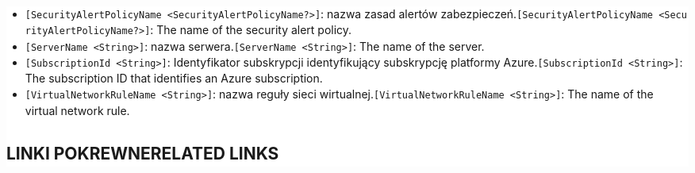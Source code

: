  - <span data-ttu-id="93a6d-161">`[SecurityAlertPolicyName <SecurityAlertPolicyName?>]`: nazwa zasad alertów zabezpieczeń.</span><span class="sxs-lookup"><span data-stu-id="93a6d-161">`[SecurityAlertPolicyName <SecurityAlertPolicyName?>]`: The name of the security alert policy.</span></span>
  - <span data-ttu-id="93a6d-162">`[ServerName <String>]`: nazwa serwera.</span><span class="sxs-lookup"><span data-stu-id="93a6d-162">`[ServerName <String>]`: The name of the server.</span></span>
  - <span data-ttu-id="93a6d-163">`[SubscriptionId <String>]`: Identyfikator subskrypcji identyfikujący subskrypcję platformy Azure.</span><span class="sxs-lookup"><span data-stu-id="93a6d-163">`[SubscriptionId <String>]`: The subscription ID that identifies an Azure subscription.</span></span>
  - <span data-ttu-id="93a6d-164">`[VirtualNetworkRuleName <String>]`: nazwa reguły sieci wirtualnej.</span><span class="sxs-lookup"><span data-stu-id="93a6d-164">`[VirtualNetworkRuleName <String>]`: The name of the virtual network rule.</span></span>

## <span data-ttu-id="93a6d-165">LINKI POKREWNE</span><span class="sxs-lookup"><span data-stu-id="93a6d-165">RELATED LINKS</span></span>

